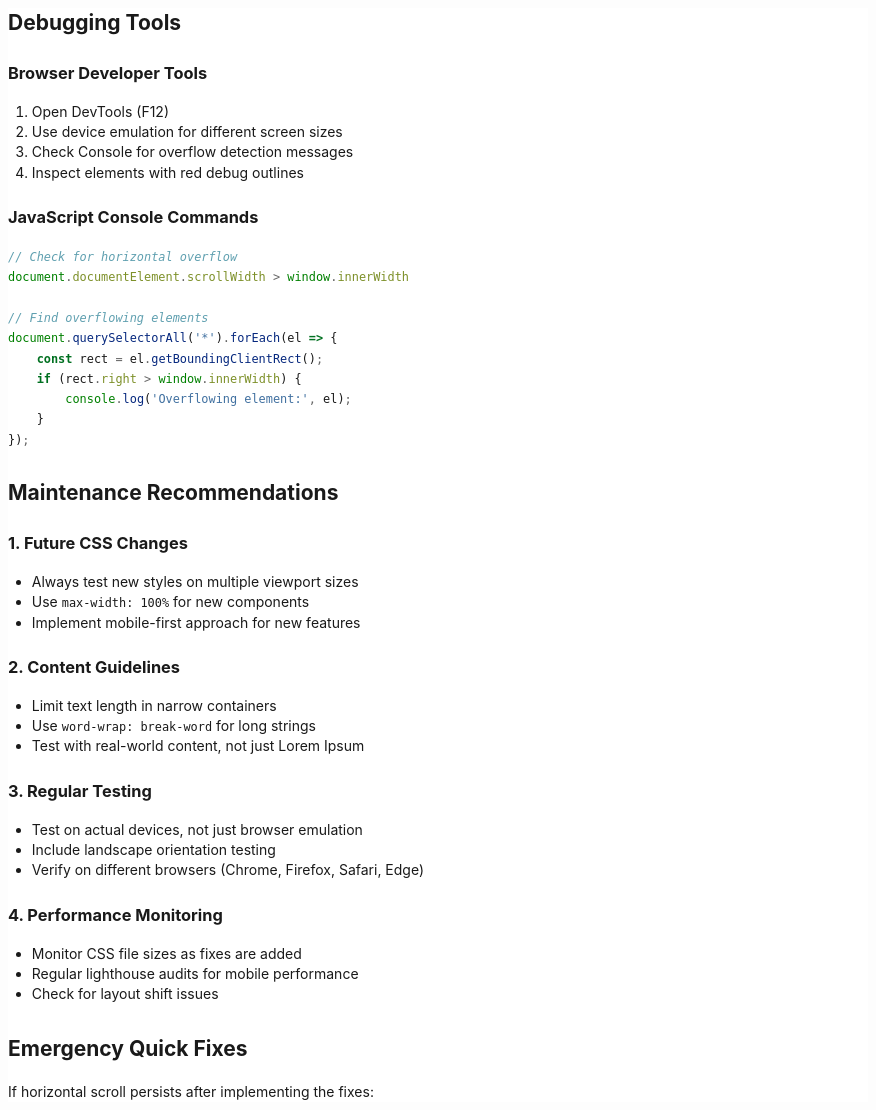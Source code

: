 ## Debugging Tools

### Browser Developer Tools
1. Open DevTools (F12)
2. Use device emulation for different screen sizes
3. Check Console for overflow detection messages
4. Inspect elements with red debug outlines

### JavaScript Console Commands
```javascript
// Check for horizontal overflow
document.documentElement.scrollWidth > window.innerWidth

// Find overflowing elements
document.querySelectorAll('*').forEach(el => {
    const rect = el.getBoundingClientRect();
    if (rect.right > window.innerWidth) {
        console.log('Overflowing element:', el);
    }
});
```

## Maintenance Recommendations

### 1. Future CSS Changes
- Always test new styles on multiple viewport sizes
- Use `max-width: 100%` for new components
- Implement mobile-first approach for new features

### 2. Content Guidelines
- Limit text length in narrow containers
- Use `word-wrap: break-word` for long strings
- Test with real-world content, not just Lorem Ipsum

### 3. Regular Testing
- Test on actual devices, not just browser emulation
- Include landscape orientation testing
- Verify on different browsers (Chrome, Firefox, Safari, Edge)

### 4. Performance Monitoring
- Monitor CSS file sizes as fixes are added
- Regular lighthouse audits for mobile performance
- Check for layout shift issues

## Emergency Quick Fixes

If horizontal scroll persists after implementing the fixes:

